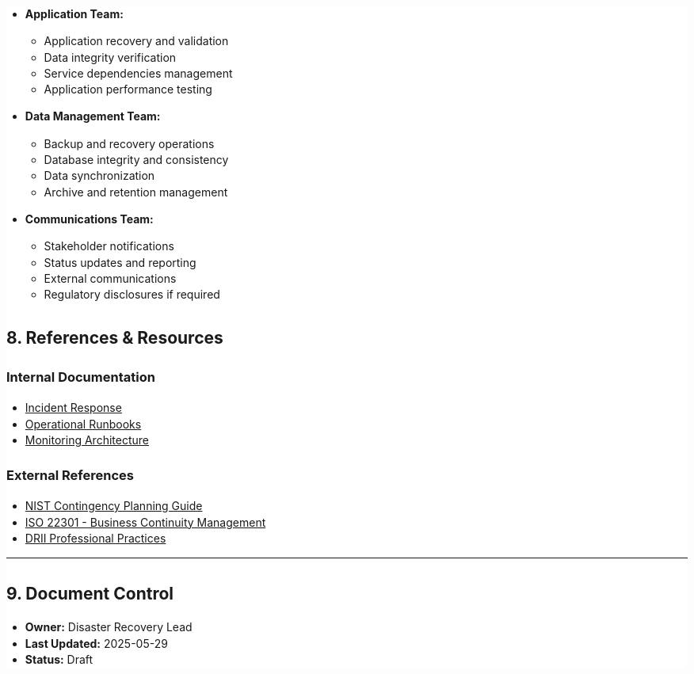 * **Application Team:**
  * Application recovery and validation
  * Data integrity verification
  * Service dependencies management
  * Application performance testing

* **Data Management Team:**
  * Backup and recovery operations
  * Database integrity and consistency
  * Data synchronization
  * Archive and retention management

* **Communications Team:**
  * Stakeholder notifications
  * Status updates and reporting
  * External communications
  * Regulatory disclosures if required

## 8. References & Resources

### Internal Documentation

* [Incident Response](../../../Domains/ExternalInterface/benchmarks/incident-response.md)
* [Operational Runbooks](../monitoring/operational-runbooks.md)
* [Monitoring Architecture](../monitoring-architecture.md)

### External References

* [NIST Contingency Planning Guide](https://nvlpubs.nist.gov/nistpubs/Legacy/SP/nistspecialpublication800-34r1.pdf)
* [ISO 22301 - Business Continuity Management](https://www.iso.org/standard/75106.html)
* [DRII Professional Practices](https://drii.org/resources/professionalpractices/EN)

---

## 9. Document Control

* **Owner:** Disaster Recovery Lead
* **Last Updated:** 2025-05-29
* **Status:** Draft